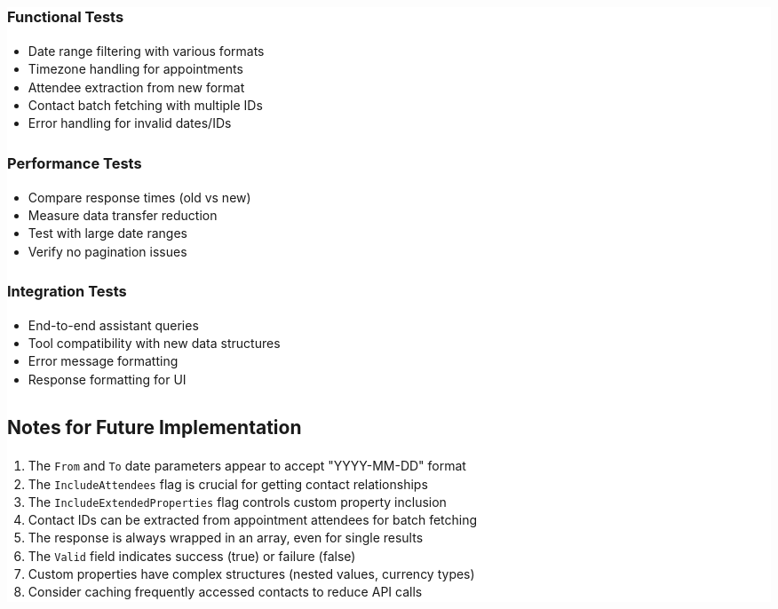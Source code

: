 ### Functional Tests
- Date range filtering with various formats
- Timezone handling for appointments
- Attendee extraction from new format
- Contact batch fetching with multiple IDs
- Error handling for invalid dates/IDs

### Performance Tests
- Compare response times (old vs new)
- Measure data transfer reduction
- Test with large date ranges
- Verify no pagination issues

### Integration Tests
- End-to-end assistant queries
- Tool compatibility with new data structures
- Error message formatting
- Response formatting for UI

## Notes for Future Implementation

1. The `From` and `To` date parameters appear to accept "YYYY-MM-DD" format
2. The `IncludeAttendees` flag is crucial for getting contact relationships
3. The `IncludeExtendedProperties` flag controls custom property inclusion
4. Contact IDs can be extracted from appointment attendees for batch fetching
5. The response is always wrapped in an array, even for single results
6. The `Valid` field indicates success (true) or failure (false)
7. Custom properties have complex structures (nested values, currency types)
8. Consider caching frequently accessed contacts to reduce API calls